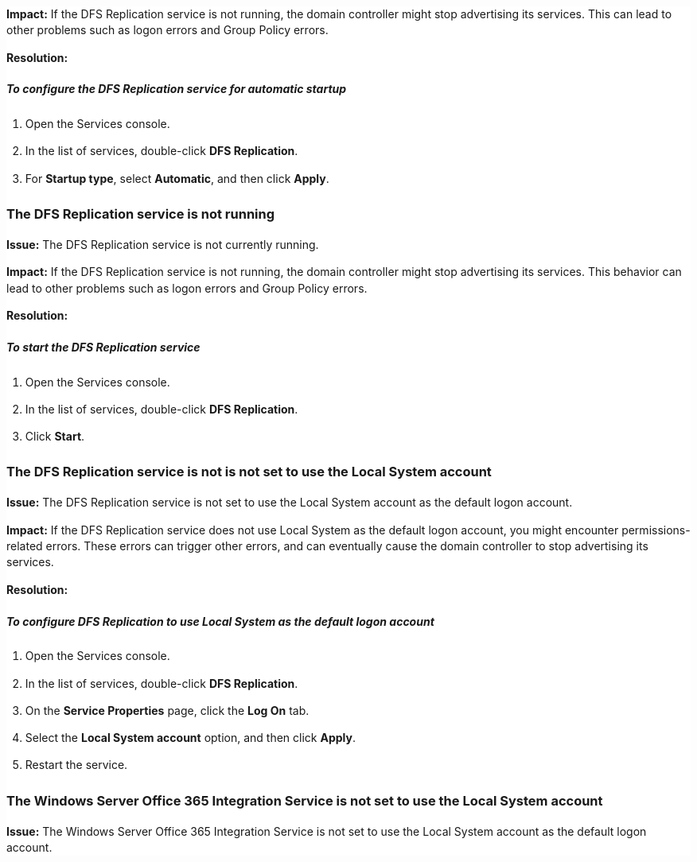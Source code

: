  **Impact:**  If the DFS Replication service is not running, the domain controller might stop advertising its services. This can lead to other problems such as logon errors and Group Policy errors.  
  
 **Resolution:**  
  
##### To configure the DFS Replication service for automatic startup  
  
1.  Open the Services console.  
  
2.  In the list of services, double-click **DFS Replication**.  
  
3.  For **Startup type**, select **Automatic**, and then click **Apply**.  
  
### The DFS Replication service is not running  
 **Issue:**  The DFS Replication service is not currently running.  
  
 **Impact:**  If the DFS Replication service is not running, the domain controller might stop advertising its services. This behavior can lead to other problems such as logon errors and Group Policy errors.  
  
 **Resolution:**  
  
##### To start the DFS Replication service  
  
1.  Open the Services console.  
  
2.  In the list of services, double-click **DFS Replication**.  
  
3.  Click **Start**.  
  
### The DFS Replication service is not is not set to use the Local System account  
 **Issue:**  The DFS Replication service is not set to use the Local System account as the default logon account.  
  
 **Impact:**  If the DFS Replication service does not use Local System as the default logon account, you might encounter permissions-related errors. These errors can trigger other errors, and can eventually cause the domain controller to stop advertising its services.  
  
 **Resolution:**  
  
##### To configure DFS Replication to use Local System as the default logon account  
  
1.  Open the Services console.  
  
2.  In the list of services, double-click **DFS Replication**.  
  
3.  On the **Service Properties** page, click the **Log On** tab.  
  
4.  Select the **Local System account** option, and then click **Apply**.  
  
5.  Restart the service.  
  
### The Windows Server Office 365 Integration Service is not set to use the Local System account  
 **Issue:**  The Windows Server Office 365 Integration Service is not set to use the Local System account as the default logon account.  
  